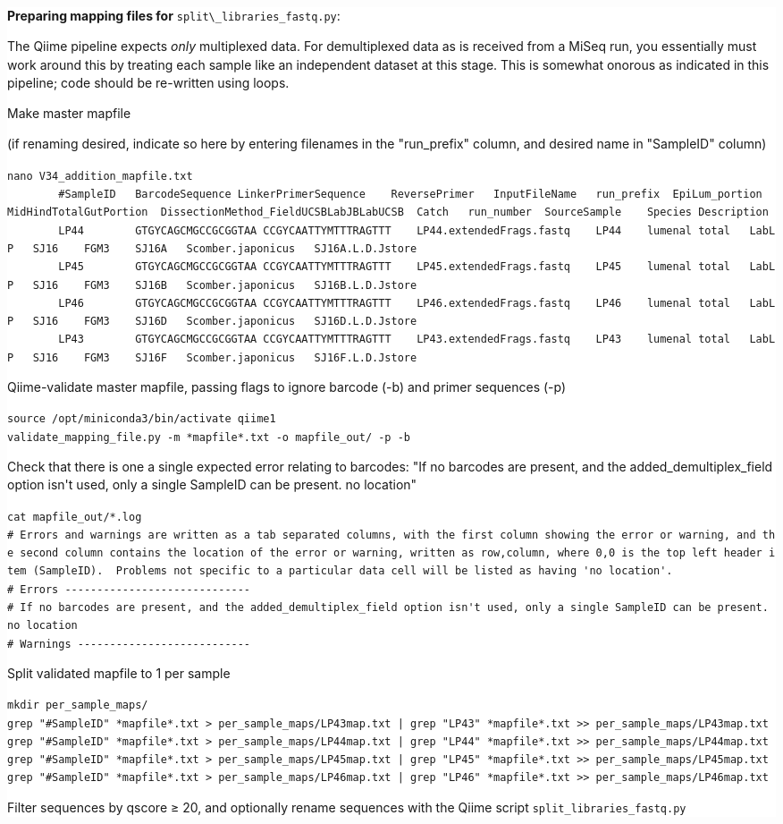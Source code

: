 **Preparing mapping files for** ```split\_libraries_fastq.py```:

The Qiime pipeline expects *only* multiplexed data. For demultiplexed data as is received from a MiSeq run, you essentially must work around this by treating each sample like an independent dataset at this stage.  This is somewhat onorous as indicated in this pipeline; code should be re-written using loops.

Make master mapfile 

(if renaming desired, indicate so here by entering filenames in the "run_prefix" column, and desired name in "SampleID" column)

```
nano V34_addition_mapfile.txt
		#SampleID	BarcodeSequence	LinkerPrimerSequence	ReversePrimer	InputFileName	run_prefix	EpiLum_portion	MidHindTotalGutPortion	DissectionMethod_FieldUCSBLabJBLabUCSB	Catch	run_number	SourceSample	Species	Description
		LP44		GTGYCAGCMGCCGCGGTAA	CCGYCAATTYMTTTRAGTTT	LP44.extendedFrags.fastq	LP44	lumenal	total	LabLP	SJ16	FGM3	SJ16A	Scomber.japonicus	SJ16A.L.D.Jstore
		LP45		GTGYCAGCMGCCGCGGTAA	CCGYCAATTYMTTTRAGTTT	LP45.extendedFrags.fastq	LP45	lumenal	total	LabLP	SJ16	FGM3	SJ16B	Scomber.japonicus	SJ16B.L.D.Jstore
		LP46		GTGYCAGCMGCCGCGGTAA	CCGYCAATTYMTTTRAGTTT	LP46.extendedFrags.fastq	LP46	lumenal	total	LabLP	SJ16	FGM3	SJ16D	Scomber.japonicus	SJ16D.L.D.Jstore
		LP43		GTGYCAGCMGCCGCGGTAA	CCGYCAATTYMTTTRAGTTT	LP43.extendedFrags.fastq	LP43	lumenal	total	LabLP	SJ16	FGM3	SJ16F	Scomber.japonicus	SJ16F.L.D.Jstore
```
Qiime-validate master mapfile, passing flags to ignore barcode (-b) and primer sequences (-p)

```
source /opt/miniconda3/bin/activate qiime1
validate_mapping_file.py -m *mapfile*.txt -o mapfile_out/ -p -b
```
Check that there is one a single expected error relating to barcodes:
"If no barcodes are present, and the added_demultiplex_field option isn't used, only a single SampleID can be present.   no location"

```
cat mapfile_out/*.log
# Errors and warnings are written as a tab separated columns, with the first column showing the error or warning, and the second column contains the location of the error or warning, written as row,column, where 0,0 is the top left header item (SampleID).  Problems not specific to a particular data cell will be listed as having 'no location'.
# Errors -----------------------------
# If no barcodes are present, and the added_demultiplex_field option isn't used, only a single SampleID can be present.   no location
# Warnings ---------------------------
```
Split validated mapfile to 1 per sample

```
mkdir per_sample_maps/
grep "#SampleID" *mapfile*.txt > per_sample_maps/LP43map.txt | grep "LP43" *mapfile*.txt >> per_sample_maps/LP43map.txt
grep "#SampleID" *mapfile*.txt > per_sample_maps/LP44map.txt | grep "LP44" *mapfile*.txt >> per_sample_maps/LP44map.txt
grep "#SampleID" *mapfile*.txt > per_sample_maps/LP45map.txt | grep "LP45" *mapfile*.txt >> per_sample_maps/LP45map.txt
grep "#SampleID" *mapfile*.txt > per_sample_maps/LP46map.txt | grep "LP46" *mapfile*.txt >> per_sample_maps/LP46map.txt

```
Filter sequences by qscore ≥ 20, and optionally rename sequences with the Qiime script ```split_libraries_fastq.py```
